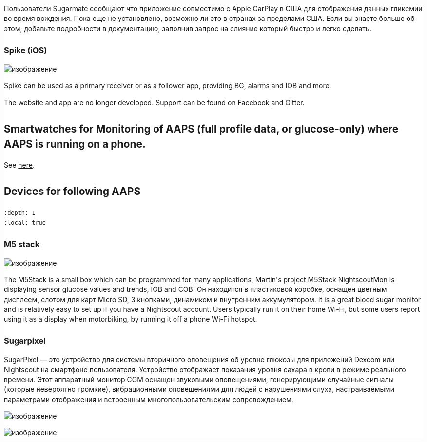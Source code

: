 Пользователи Sugarmate сообщают что приложение совместимо с Apple CarPlay в США для отображения данных гликемии во время вождения. Пока еще не установлено, возможно ли это в странах за пределами США. Если вы знаете больше об этом, добавьте подробности в документацию, заполнив запрос на слияние который быстро и легко сделать.


### [Spike](https://spike-app.com/) (iOS)

![изображение](../images/1129ba00-8159-4940-936e-76fd4ae45a2d.png)

Spike can be used as a primary receiver or as a follower app, providing BG, alarms and IOB and more.

The website and app are no longer developed. Support can be found on [Facebook](https://www.facebook.com/groups/1973791946274873) and [Gitter](https://gitter.im/SpikeiOS/Lobby).

## Smartwatches for **Monitoring of AAPS** (full profile data, or glucose-only) where **AAPS** is running on a phone.

See [here](../Getting-Started/Watches.md).


## Devices for following AAPS

```{contents} Devices include:
:depth: 1
:local: true
```

### M5 stack

![изображение](../images/061edb52-56d2-45f4-b3da-82b2036d7bc6.png)

The M5Stack is a small box which can be programmed for many applications, Martin's project [M5Stack NightscoutMon](https://github.com/mlukasek/M5_NightscoutMon/wiki) is displaying sensor glucose values and trends, IOB and COB. Он находится в пластиковой коробке, оснащен цветным дисплеем, слотом для карт Micro SD, 3 кнопками, динамиком и внутренним аккумулятором. It is a great blood sugar monitor and is relatively easy to set up if you have a Nightscout account. Users typically run it on their home Wi-Fi, but some users report using it as a display when motorbiking, by running it off a phone Wi-Fi hotspot.

### Sugarpixel

SugarPixel — это устройство для системы вторичного оповещения об уровне глюкозы для приложений Dexcom или Nightscout на смартфоне пользователя. Устройство отображает показания уровня сахара в крови в режиме реального времени. Этот аппаратный монитор CGM оснащен звуковыми оповещениями, генерирующими случайные сигналы (которые невероятно громкие), вибрационными оповещениями для людей с нарушениями слуха, настраиваемыми параметрами отображения и встроенным многопользовательским сопровождением.

![изображение](../images/39137beb-17cc-4c87-98b7-cf1831d484cb.png)

![изображение](../images/87883ebb-9683-4aa8-8014-49c2ca902c93.png)
